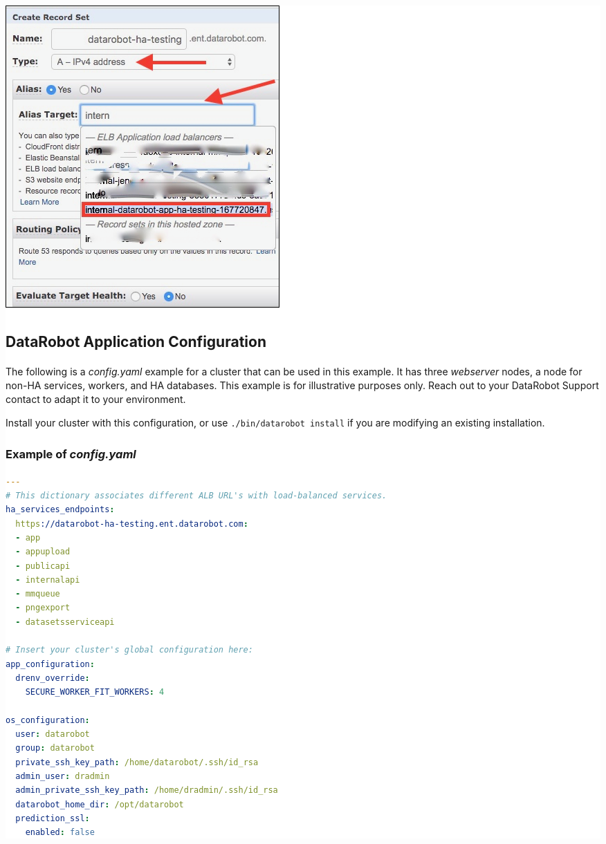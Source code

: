<kbd><img src="./images/create-record-set.png" alt="create record set" style="border: 1px solid black;"/></kbd>

## <a name="datarobot_configuration"></a>DataRobot Application Configuration

The following is a _config.yaml_ example for a cluster that can be used in this example.
It has three _webserver_ nodes, a node for non-HA services, workers, and HA databases.
This example is for illustrative purposes only.
Reach out to your DataRobot Support contact to adapt it to your environment.

Install your cluster with this configuration, or use `./bin/datarobot install` if you are modifying an existing installation.

### <a name="config_example"></a>Example of _config.yaml_
```yaml
---
# This dictionary associates different ALB URL's with load-balanced services.
ha_services_endpoints:
  https://datarobot-ha-testing.ent.datarobot.com:
  - app
  - appupload
  - publicapi
  - internalapi
  - mmqueue
  - pngexport
  - datasetsserviceapi

# Insert your cluster's global configuration here:
app_configuration:
  drenv_override:
    SECURE_WORKER_FIT_WORKERS: 4

os_configuration:
  user: datarobot
  group: datarobot
  private_ssh_key_path: /home/datarobot/.ssh/id_rsa
  admin_user: dradmin
  admin_private_ssh_key_path: /home/dradmin/.ssh/id_rsa
  datarobot_home_dir: /opt/datarobot
  prediction_ssl:
    enabled: false
```